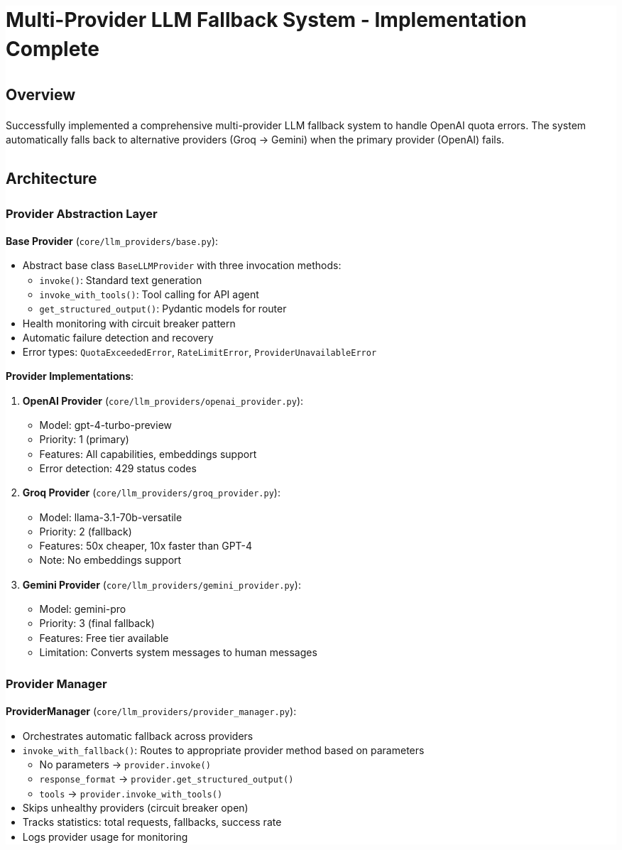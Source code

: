 # Multi-Provider LLM Fallback System - Implementation Complete

## Overview

Successfully implemented a comprehensive multi-provider LLM fallback system to handle OpenAI quota errors. The system automatically falls back to alternative providers (Groq → Gemini) when the primary provider (OpenAI) fails.

## Architecture

### Provider Abstraction Layer

**Base Provider** (`core/llm_providers/base.py`):
- Abstract base class `BaseLLMProvider` with three invocation methods:
  - `invoke()`: Standard text generation
  - `invoke_with_tools()`: Tool calling for API agent
  - `get_structured_output()`: Pydantic models for router
- Health monitoring with circuit breaker pattern
- Automatic failure detection and recovery
- Error types: `QuotaExceededError`, `RateLimitError`, `ProviderUnavailableError`

**Provider Implementations**:

1. **OpenAI Provider** (`core/llm_providers/openai_provider.py`):
   - Model: gpt-4-turbo-preview
   - Priority: 1 (primary)
   - Features: All capabilities, embeddings support
   - Error detection: 429 status codes

2. **Groq Provider** (`core/llm_providers/groq_provider.py`):
   - Model: llama-3.1-70b-versatile
   - Priority: 2 (fallback)
   - Features: 50x cheaper, 10x faster than GPT-4
   - Note: No embeddings support

3. **Gemini Provider** (`core/llm_providers/gemini_provider.py`):
   - Model: gemini-pro
   - Priority: 3 (final fallback)
   - Features: Free tier available
   - Limitation: Converts system messages to human messages

### Provider Manager

**ProviderManager** (`core/llm_providers/provider_manager.py`):
- Orchestrates automatic fallback across providers
- `invoke_with_fallback()`: Routes to appropriate provider method based on parameters
  - No parameters → `provider.invoke()`
  - `response_format` → `provider.get_structured_output()`
  - `tools` → `provider.invoke_with_tools()`
- Skips unhealthy providers (circuit breaker open)
- Tracks statistics: total requests, fallbacks, success rate
- Logs provider usage for monitoring
